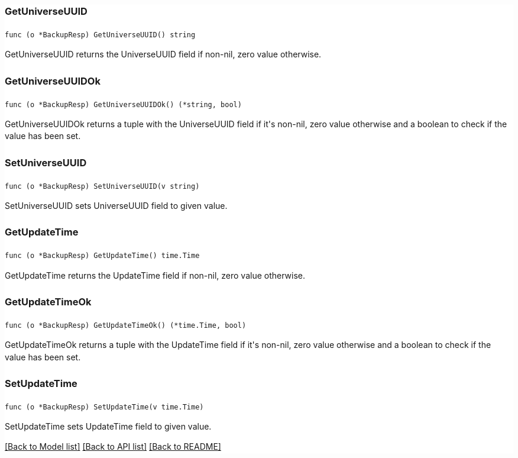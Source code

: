 ### GetUniverseUUID

`func (o *BackupResp) GetUniverseUUID() string`

GetUniverseUUID returns the UniverseUUID field if non-nil, zero value otherwise.

### GetUniverseUUIDOk

`func (o *BackupResp) GetUniverseUUIDOk() (*string, bool)`

GetUniverseUUIDOk returns a tuple with the UniverseUUID field if it's non-nil, zero value otherwise
and a boolean to check if the value has been set.

### SetUniverseUUID

`func (o *BackupResp) SetUniverseUUID(v string)`

SetUniverseUUID sets UniverseUUID field to given value.


### GetUpdateTime

`func (o *BackupResp) GetUpdateTime() time.Time`

GetUpdateTime returns the UpdateTime field if non-nil, zero value otherwise.

### GetUpdateTimeOk

`func (o *BackupResp) GetUpdateTimeOk() (*time.Time, bool)`

GetUpdateTimeOk returns a tuple with the UpdateTime field if it's non-nil, zero value otherwise
and a boolean to check if the value has been set.

### SetUpdateTime

`func (o *BackupResp) SetUpdateTime(v time.Time)`

SetUpdateTime sets UpdateTime field to given value.



[[Back to Model list]](../README.md#documentation-for-models) [[Back to API list]](../README.md#documentation-for-api-endpoints) [[Back to README]](../README.md)


